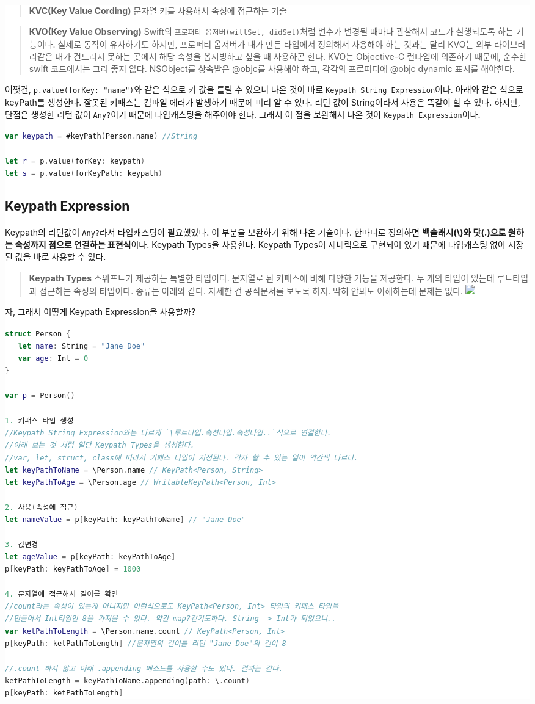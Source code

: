 > **KVC(Key Value Cording)**
문자열 키를 사용해서 속성에 접근하는 기술

> **KVO(Key Value Observing)**
Swift의 `프로퍼티 옵저버(willSet, didSet)`처럼 변수가 변경될 때마다 관찰해서 코드가 실행되도록 하는 기능이다. 실제로 동작이 유사하기도 하지만, 프로퍼티 옵저버가 내가 만든 타입에서 정의해서 사용해야 하는 것과는 달리 KVO는 외부 라이브러리같은 내가 건드리지 못하는 곳에서 해당 속성을 옵저빙하고 싶을 때 사용하곤 한다. 
KVO는 Objective-C 런타임에 의존하기 때문에, 순수한 swift 코드에서는 그리 좋지 않다. NSObject를 상속받은 @objc를 사용해야 하고, 각각의 프로퍼티에 @objc dynamic 표시를 해야한다.

어쨋건, `p.value(forKey: "name")`와 같은 식으로 키 값을 틀릴 수 있으니 나온 것이 바로 `Keypath String Expression`이다. 
아래와 같은 식으로 keyPath를 생성한다. 잘못된 키패스는 컴파일 에러가 발생하기 때문에 미리 알 수 있다. 
리턴 값이 String이라서 사용은 똑같이 할 수 있다. 
하지만, 단점은 생성한 리턴 값이 `Any?`이기 때문에 타입캐스팅을 해주어야 한다. 
그래서 이 점을 보완해서 나온 것이 `Keypath Expression`이다. 
```swift 
var keypath = #keyPath(Person.name) //String

let r = p.value(forKey: keypath)
let s = p.value(forKeyPath: keypath)
```

## Keypath Expression 
Keypath의 리턴값이 `Any?`라서 타입캐스팅이 필요했었다. 
이 부분을 보완하기 위해 나온 기술이다. 
한마디로 정의하면 **백슬래시(\\)와 닷(.)으로 원하는 속성까지 점으로 연결하는 표현식**이다. 
Keypath Types을 사용한다. Keypath Types이 제네릭으로 구현되어 있기 때문에 타입캐스팅 없이 저장된 값을 바로 사용할 수 있다.

> **Keypath Types**
스위프트가 제공하는 특별한 타입이다. 문자열로 된 키패스에 비해 다양한 기능을 제공한다. 
두 개의 타입이 있는데 루트타입과 접근하는 속성의 타입이다.
종류는 아래와 같다. 자세한 건 공식문서를 보도록 하자. 딱히 안봐도 이해하는데 문제는 없다. 
![](https://images.velog.io/images/dev_kickbell/post/d6113892-39ff-4018-b101-57b4ce3a46c6/image.png)

자, 그래서 어떻게 Keypath Expression을 사용할까? 
```swift
struct Person {
   let name: String = "Jane Doe"
   var age: Int = 0
}

var p = Person()

1. 키패스 타입 생성
//Keypath String Expression와는 다르게 `\루트타입.속성타입.속성타입..`식으로 연결한다.
//아래 보는 것 처럼 일단 Keypath Types을 생성한다. 
//var, let, struct, class에 따라서 키패스 타입이 지정된다. 각자 할 수 있는 일이 약간씩 다르다.
let keyPathToName = \Person.name // KeyPath<Person, String>
let keyPathToAge = \Person.age // WritableKeyPath<Person, Int>

2. 사용(속성에 접근)  
let nameValue = p[keyPath: keyPathToName] // "Jane Doe"

3. 값변경 
let ageValue = p[keyPath: keyPathToAge]
p[keyPath: keyPathToAge] = 1000

4. 문자열에 접근해서 길이를 확인
//count라는 속성이 있는게 아니지만 이런식으로도 KeyPath<Person, Int> 타입의 키패스 타입을 
//만들어서 Int타입인 8을 가져올 수 있다. 약간 map?같기도하다. String -> Int가 되었으니.. 
var ketPathToLength = \Person.name.count // KeyPath<Person, Int>
p[keyPath: ketPathToLength] //문자열의 길이를 리턴 "Jane Doe"의 길이 8

//.count 하지 않고 아래 .appending 메소드를 사용할 수도 있다. 결과는 같다. 
ketPathToLength = keyPathToName.appending(path: \.count)
p[keyPath: ketPathToLength]
```